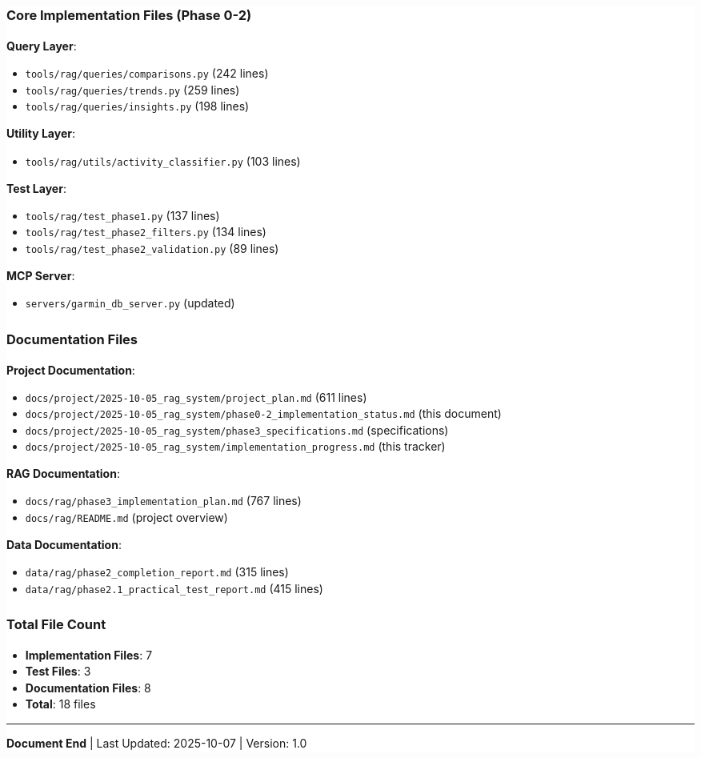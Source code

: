 ### Core Implementation Files (Phase 0-2)

**Query Layer**:
- `tools/rag/queries/comparisons.py` (242 lines)
- `tools/rag/queries/trends.py` (259 lines)
- `tools/rag/queries/insights.py` (198 lines)

**Utility Layer**:
- `tools/rag/utils/activity_classifier.py` (103 lines)

**Test Layer**:
- `tools/rag/test_phase1.py` (137 lines)
- `tools/rag/test_phase2_filters.py` (134 lines)
- `tools/rag/test_phase2_validation.py` (89 lines)

**MCP Server**:
- `servers/garmin_db_server.py` (updated)

### Documentation Files

**Project Documentation**:
- `docs/project/2025-10-05_rag_system/project_plan.md` (611 lines)
- `docs/project/2025-10-05_rag_system/phase0-2_implementation_status.md` (this document)
- `docs/project/2025-10-05_rag_system/phase3_specifications.md` (specifications)
- `docs/project/2025-10-05_rag_system/implementation_progress.md` (this tracker)

**RAG Documentation**:
- `docs/rag/phase3_implementation_plan.md` (767 lines)
- `docs/rag/README.md` (project overview)

**Data Documentation**:
- `data/rag/phase2_completion_report.md` (315 lines)
- `data/rag/phase2.1_practical_test_report.md` (415 lines)

### Total File Count
- **Implementation Files**: 7
- **Test Files**: 3
- **Documentation Files**: 8
- **Total**: 18 files

---

**Document End** | Last Updated: 2025-10-07 | Version: 1.0

